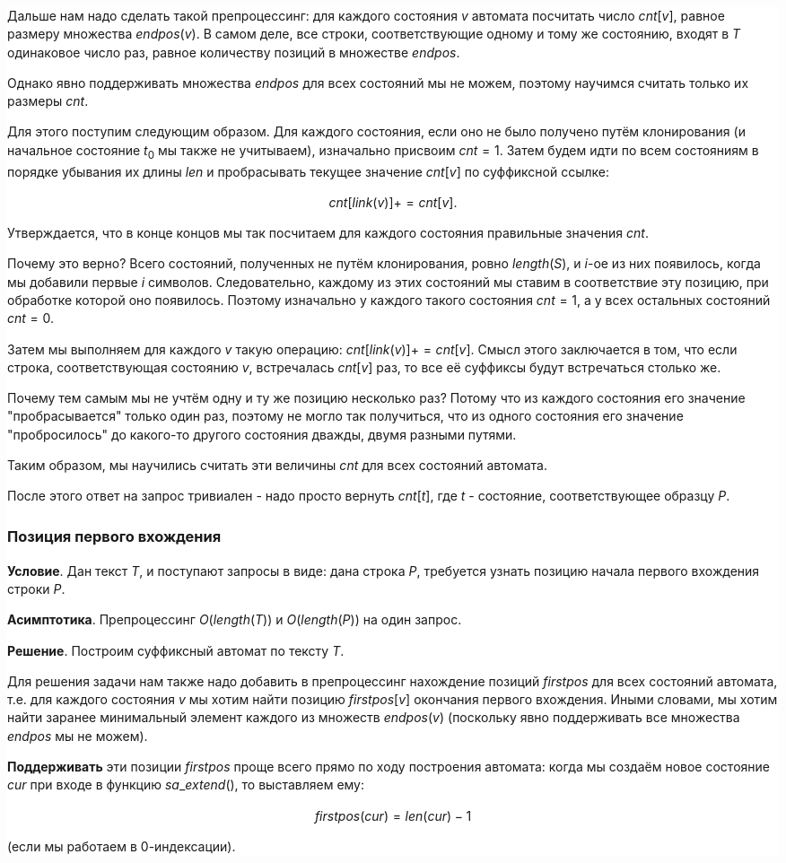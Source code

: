 Дальше нам надо сделать такой препроцессинг: для каждого состояния $v$ автомата посчитать число $cnt[v]$, равное размеру множества $endpos(v)$. В самом деле, все строки, соответствующие одному и тому же состоянию, входят в $T$ одинаковое число раз, равное количеству позиций в множестве $endpos$.

Однако явно поддерживать множества $endpos$ для всех состояний мы не можем, поэтому научимся считать только их размеры $cnt$.

Для этого поступим следующим образом. Для каждого состояния, если оно не было получено путём клонирования (и начальное состояние $t_0$ мы также не учитываем), изначально присвоим $cnt = 1$. Затем будем идти по всем состояниям в порядке убывания их длины $len$ и пробрасывать текущее значение $cnt[v]$ по суффиксной ссылке:

$$
cnt[link(v)] += cnt[v].
$$

Утверждается, что в конце концов мы так посчитаем для каждого состояния правильные значения $cnt$.

Почему это верно? Всего состояний, полученных не путём клонирования, ровно $length(S)$, и $i$-ое из них появилось, когда мы добавили первые $i$ символов. Следовательно, каждому из этих состояний мы ставим в соответствие эту позицию, при обработке которой оно появилось. Поэтому изначально у каждого такого состояния $cnt = 1$, а у всех остальных состояний $cnt = 0$.

Затем мы выполняем для каждого $v$ такую операцию: $cnt[link(v)] += cnt[v]$. Смысл этого заключается в том, что если строка, соответствующая состоянию $v$, встречалась $cnt[v]$ раз, то все её суффиксы будут встречаться столько же.

Почему тем самым мы не учтём одну и ту же позицию несколько раз? Потому что из каждого состояния его значение "пробрасывается" только один раз, поэтому не могло так получиться, что из одного состояния его значение "пробросилось" до какого-то другого состояния дважды, двумя разными путями.

Таким образом, мы научились считать эти величины $cnt$ для всех состояний автомата.

После этого ответ на запрос тривиален - надо просто вернуть $cnt[t]$, где $t$ - состояние, соответствующее образцу $P$.

### Позиция первого вхождения

**Условие**. Дан текст $T$, и поступают запросы в виде: дана строка $P$, требуется узнать позицию начала первого вхождения строки $P$.

**Асимптотика**. Препроцессинг $O(length (T))$ и $O(length (P))$ на один запрос.

**Решение**. Построим суффиксный автомат по тексту $T$.

Для решения задачи нам также надо добавить в препроцессинг нахождение позиций $firstpos$ для всех состояний автомата, т.е. для каждого состояния $v$ мы хотим найти позицию $firstpos[v]$ окончания первого вхождения. Иными словами, мы хотим найти заранее минимальный элемент каждого из множеств $endpos(v)$ (поскольку явно поддерживать все множества $endpos$ мы не можем).

**Поддерживать** эти позиции $firstpos$ проще всего прямо по ходу построения автомата: когда мы создаём новое состояние $cur$ при входе в функцию $sa\_extend()$, то выставляем ему:

$$
firstpos(cur) = len(cur) - 1
$$

(если мы работаем в $0$-индексации).
